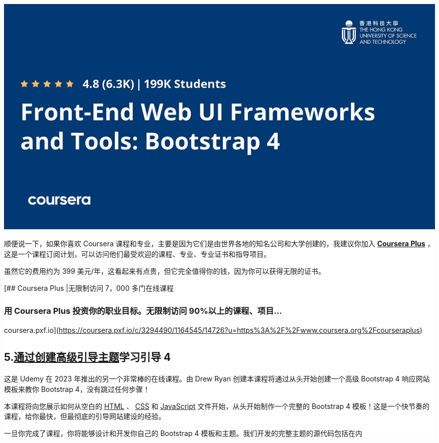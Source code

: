 [![](img/8b843be15f0bd21e0cd1eeb37c3df764.png)](https://coursera.pxf.io/c/3294490/1164545/14726?u=https%3A%2F%2Fwww.coursera.org%2Flearn%2Fbootstrap-4)

顺便说一下，如果你喜欢 Coursera 课程和专业，主要是因为它们是由世界各地的知名公司和大学创建的，我建议你加入 [**Coursera Plus**](https://coursera.pxf.io/c/3294490/1164545/14726?u=https%3A%2F%2Fwww.coursera.org%2Fcourseraplus) ，这是一个课程订阅计划，可以访问他们最受欢迎的课程、专业、专业证书和指导项目。

虽然它的费用约为 399 美元/年，这看起来有点贵，但它完全值得你的钱，因为你可以获得无限的证书。

[](https://coursera.pxf.io/c/3294490/1164545/14726?u=https%3A%2F%2Fwww.coursera.org%2Fcourseraplus) [## Coursera Plus |无限制访问 7，000 多门在线课程

### 用 Coursera Plus 投资你的职业目标。无限制访问 90%以上的课程、项目…

coursera.pxf.io](https://coursera.pxf.io/c/3294490/1164545/14726?u=https%3A%2F%2Fwww.coursera.org%2Fcourseraplus) 

## 5.[通过创建高级引导主题](https://click.linksynergy.com/deeplink?id=JVFxdTr9V80&mid=39197&murl=https%3A%2F%2Fwww.udemy.com%2Fcourse%2Flearn-bootstrap-4-by-creating-an-advanced-bootstrap-theme%2F)学习引导 4

这是 Udemy 在 2023 年推出的另一个非常棒的在线课程。由 Drew Ryan 创建本课程将通过从头开始创建一个高级 Bootstrap 4 响应网站模板来教你 Bootstrap 4，没有跳过任何步骤！

本课程将向您展示如何从空白的 [HTML](https://pluralsight.pxf.io/c/1193463/424552/7490?u=https%3A%2F%2Fwww.pluralsight.com%2Fcourses%2Fbootstrap-getting-started) 、 [CSS](https://www.java67.com/2019/01/5-free-bootstrap-course-to-learn-online.html) 和 [JavaScript](/javarevisited/10-best-online-courses-to-learn-javascript-in-2020-af5ed0801645) 文件开始，从头开始制作一个完整的 Bootstrap 4 模板！这是一个快节奏的课程，给你最快，但最彻底的引导网站建设的经验。

一旦你完成了课程，你将能够设计和开发你自己的 Bootstrap 4 模板和主题。我们开发的完整主题的源代码包括在内
